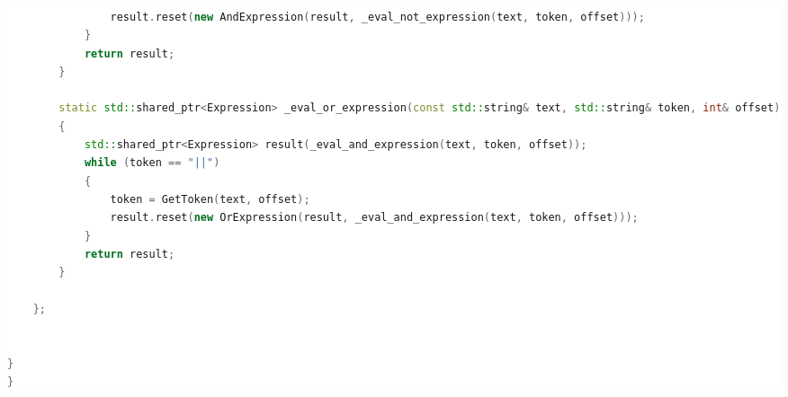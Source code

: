 ```C++
				result.reset(new AndExpression(result, _eval_not_expression(text, token, offset)));
			}
			return result;
		}

		static std::shared_ptr<Expression> _eval_or_expression(const std::string& text, std::string& token, int& offset)
		{
			std::shared_ptr<Expression> result(_eval_and_expression(text, token, offset));
			while (token == "||")
			{
				token = GetToken(text, offset);
				result.reset(new OrExpression(result, _eval_and_expression(text, token, offset)));
			}
			return result;
		}

	};

	
}
}
```